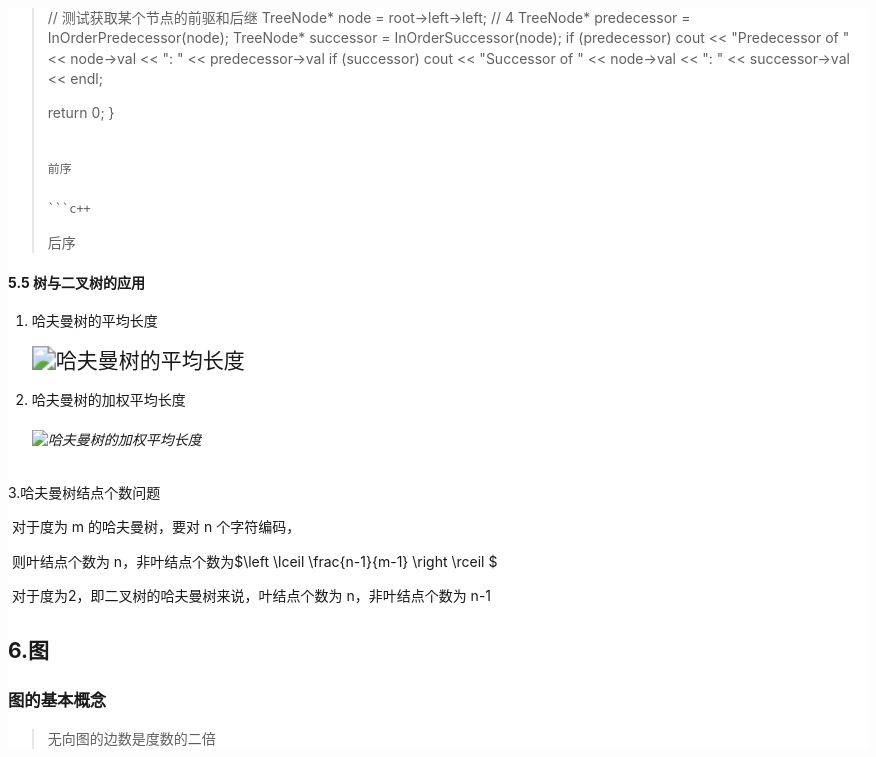>    
>    // 测试获取某个节点的前驱和后继
>    TreeNode* node = root->left->left; // 4
>    TreeNode* predecessor = InOrderPredecessor(node);
>    TreeNode* successor = InOrderSuccessor(node);
>    if (predecessor) cout << "Predecessor of " << node->val << ": " << predecessor->val
>    if (successor) cout << "Successor of " << node->val << ": " << successor->val << endl;
>
>    return 0;
>}
>```
>
>前序
>
>```c++
>
>```
>
>
>
>后序
>
>```c++
>
>```
>
>
>
>

#### 5.5 树与二叉树的应用

1. 哈夫曼树的平均长度

   <img src="E:\Typora\笔记\image\408知识点\哈夫曼树长度.jpg" alt="哈夫曼树的平均长度" style="zoom:150%;" />

2. 哈夫曼树的加权平均长度

   ###### ![哈夫曼树的加权平均长度](E:\Typora\笔记\image\408知识点\哈夫曼树长度.jpg)

3.哈夫曼树结点个数问题

​	对于度为 m 的哈夫曼树，要对 n 个字符编码，

​	则叶结点个数为 n，非叶结点个数为$\left \lceil \frac{n-1}{m-1}  \right \rceil $​ 

​	对于度为2，即二叉树的哈夫曼树来说，叶结点个数为 n，非叶结点个数为 n-1

## 6.图

### 图的基本概念

>无向图的边数是度数的二倍
